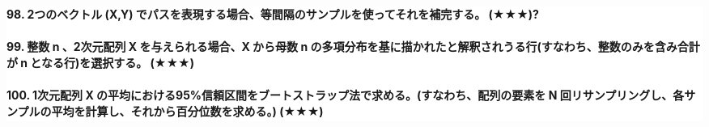 

#### 98. 2つのベクトル (X,Y) でパスを表現する場合、等間隔のサンプルを使ってそれを補完する。 (★★★)?



#### 99. 整数 n 、2次元配列 X を与えられる場合、X から母数 n の多項分布を基に描かれたと解釈されうる行(すなわち、整数のみを含み合計が n となる行)を選択する。 (★★★)



#### 100. 1次元配列 X の平均における95%信頼区間をブートストラップ法で求める。(すなわち、配列の要素を N 回リサンプリングし、各サンプルの平均を計算し、それから百分位数を求める。) (★★★)

